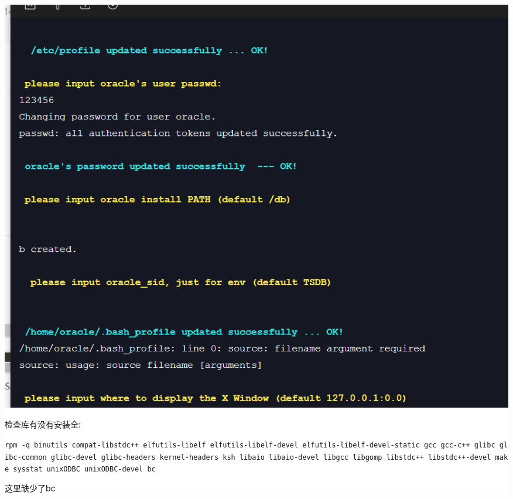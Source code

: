 ![image-20230301164428684](../../Typora/image-20230301164428684.png)



检查库有没有安装全:

```txt
rpm -q binutils compat-libstdc++ elfutils-libelf elfutils-libelf-devel elfutils-libelf-devel-static gcc gcc-c++ glibc glibc-common glibc-devel glibc-headers kernel-headers ksh libaio libaio-devel libgcc libgomp libstdc++ libstdc++-devel make sysstat unixODBC unixODBC-devel bc
```

这里缺少了bc
